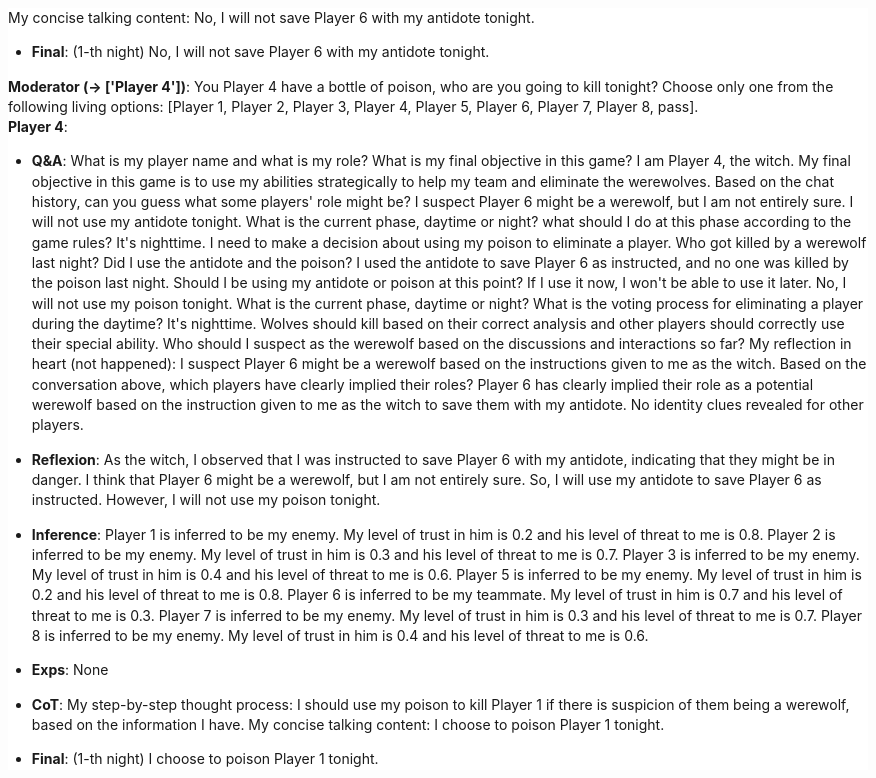 My concise talking content: No, I will not save Player 6 with my antidote tonight.  

- **Final**: (1-th night) No, I will not save Player 6 with my antidote tonight.  

**Moderator (-> ['Player 4'])**: You Player 4 have a bottle of poison, who are you going to kill tonight? Choose only one from the following living options: [Player 1, Player 2, Player 3, Player 4, Player 5, Player 6, Player 7, Player 8, pass].   
**Player 4**:  
- **Q&A**: What is my player name and what is my role? What is my final objective in this game? I am Player 4, the witch. My final objective in this game is to use my abilities strategically to help my team and eliminate the werewolves.
Based on the chat history, can you guess what some players' role might be? I suspect Player 6 might be a werewolf, but I am not entirely sure. I will not use my antidote tonight.
What is the current phase, daytime or night? what should I do at this phase according to the game rules? It's nighttime. I need to make a decision about using my poison to eliminate a player.
Who got killed by a werewolf last night? Did I use the antidote and the poison? I used the antidote to save Player 6 as instructed, and no one was killed by the poison last night.
Should I be using my antidote or poison at this point? If I use it now, I won't be able to use it later. No, I will not use my poison tonight.
What is the current phase, daytime or night? What is the voting process for eliminating a player during the daytime? It's nighttime. Wolves should kill based on their correct analysis and other players should correctly use their special ability.
Who should I suspect as the werewolf based on the discussions and interactions so far? My reflection in heart (not happened): I suspect Player 6 might be a werewolf based on the instructions given to me as the witch.
Based on the conversation above, which players have clearly implied their roles? Player 6 has clearly implied their role as a potential werewolf based on the instruction given to me as the witch to save them with my antidote. No identity clues revealed for other players.  
- **Reflexion**: As the witch, I observed that I was instructed to save Player 6 with my antidote, indicating that they might be in danger. I think that Player 6 might be a werewolf, but I am not entirely sure. So, I will use my antidote to save Player 6 as instructed. However, I will not use my poison tonight.  
- **Inference**: Player 1 is inferred to be my enemy. My level of trust in him is 0.2 and his level of threat to me is 0.8.
Player 2 is inferred to be my enemy. My level of trust in him is 0.3 and his level of threat to me is 0.7.
Player 3 is inferred to be my enemy. My level of trust in him is 0.4 and his level of threat to me is 0.6.
Player 5 is inferred to be my enemy. My level of trust in him is 0.2 and his level of threat to me is 0.8.
Player 6 is inferred to be my teammate. My level of trust in him is 0.7 and his level of threat to me is 0.3.
Player 7 is inferred to be my enemy. My level of trust in him is 0.3 and his level of threat to me is 0.7.
Player 8 is inferred to be my enemy. My level of trust in him is 0.4 and his level of threat to me is 0.6.  
- **Exps**: None  
- **CoT**: My step-by-step thought process: I should use my poison to kill Player 1 if there is suspicion of them being a werewolf, based on the information I have. My concise talking content: I choose to poison Player 1 tonight.  

- **Final**: (1-th night) I choose to poison Player 1 tonight.  

